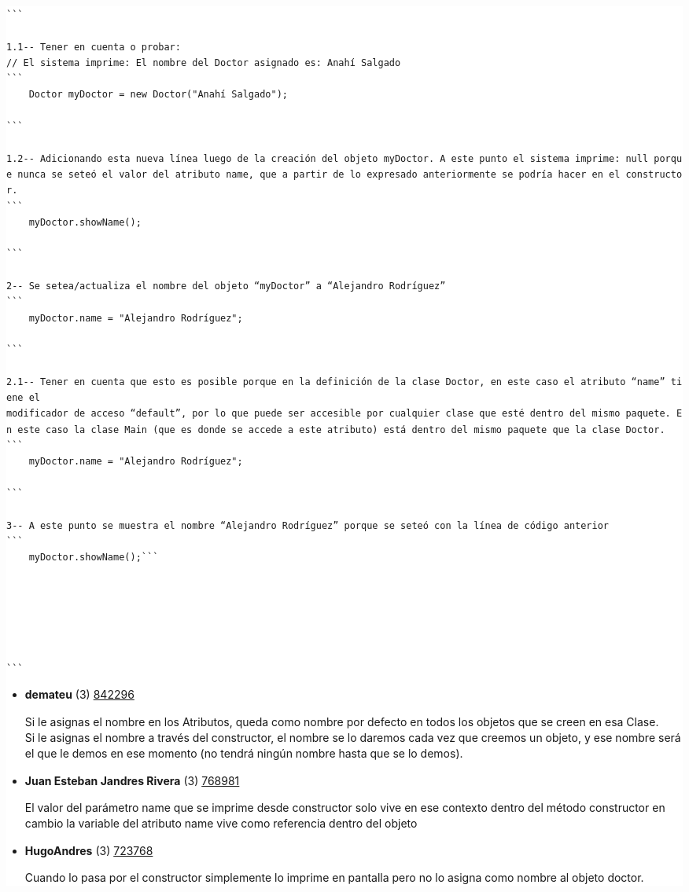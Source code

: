 	```
	
	1.1-- Tener en cuenta o probar:  
	// El sistema imprime: El nombre del Doctor asignado es: Anahí Salgado
	``` 
	    Doctor myDoctor = new Doctor("Anahí Salgado");
	    
	```
	
	1.2-- Adicionando esta nueva línea luego de la creación del objeto myDoctor. A este punto el sistema imprime: null porque nunca se seteó el valor del atributo name, que a partir de lo expresado anteriormente se podría hacer en el constructor.
	``` 
	    myDoctor.showName();
	    
	```
	
	2-- Se setea/actualiza el nombre del objeto “myDoctor” a “Alejandro Rodríguez”
	``` 
	    myDoctor.name = "Alejandro Rodríguez";
	    
	```
	
	2.1-- Tener en cuenta que esto es posible porque en la definición de la clase Doctor, en este caso el atributo “name” tiene el  
	modificador de acceso “default”, por lo que puede ser accesible por cualquier clase que esté dentro del mismo paquete. En este caso la clase Main (que es donde se accede a este atributo) está dentro del mismo paquete que la clase Doctor.
	``` 
	    myDoctor.name = "Alejandro Rodríguez";
	    
	```
	
	3-- A este punto se muestra el nombre “Alejandro Rodríguez” porque se seteó con la línea de código anterior
	``` 
	    myDoctor.showName();```
	    
	    
	    
	    
	    
	    
	```

* **demateu** (3) [842296](https://platzi.com/comentario/842296/) 

	Si le asignas el nombre en los Atributos, queda como nombre por defecto en todos los objetos que se creen en esa Clase.  
	Si le asignas el nombre a través del constructor, el nombre se lo daremos cada vez que creemos un objeto, y ese nombre será el que le demos en ese momento (no tendrá ningún nombre hasta que se lo demos).

* **Juan Esteban Jandres Rivera** (3) [768981](https://platzi.com/comentario/768981/) 

	El valor del parámetro name que se imprime desde constructor solo vive en ese contexto dentro del método constructor en cambio la variable del atributo name vive como referencia dentro del objeto

* **HugoAndres** (3) [723768](https://platzi.com/comentario/723768/) 

	Cuando lo pasa por el constructor simplemente lo imprime en pantalla pero no lo asigna como nombre al objeto doctor.
